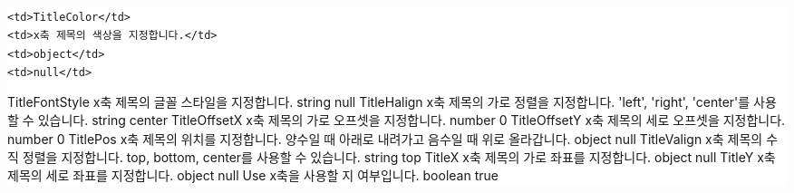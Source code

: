     <td>TitleColor</td>
    <td>x축 제목의 색상을 지정합니다.</td>
    <td>object</td>
    <td>null</td>
  </tr>
  <tr>
    <td>TitleFontStyle</td>
    <td>x축 제목의 글꼴 스타일을 지정합니다.</td>
    <td>string</td>
    <td>null</td>
  </tr>
  <tr>
    <td>TitleHalign</td>
    <td>x축 제목의 가로 정렬을 지정합니다. 'left', 'right', 'center'를 사용할 수 있습니다.</td>
    <td>string</td>
    <td>center</td>
  </tr>
  <tr>
    <td>TitleOffsetX</td>
    <td>x축 제목의 가로 오프셋을 지정합니다.</td>
    <td>number</td>
    <td>0</td>
  </tr>
  <tr>
    <td>TitleOffsetY</td>
    <td>x축 제목의 세로 오프셋을 지정합니다.</td>
    <td>number</td>
    <td>0</td>
  </tr>
  <tr>
    <td>TitlePos</td>
    <td>x축 제목의 위치를 지정합니다. 양수일 때 아래로 내려가고 음수일 때 위로 올라갑니다.</td>
    <td>object</td>
    <td>null</td>
  </tr>
  <tr>
    <td>TitleValign</td>
    <td>x축 제목의 수직 정렬을 지정합니다. top, bottom, center를 사용할 수 있습니다.</td>
    <td>string</td>
    <td>top</td>
  </tr>
  <tr>
    <td>TitleX</td>
    <td>x축 제목의 가로 좌표를 지정합니다.</td>
    <td>object</td>
    <td>null</td>
  </tr>
  <tr>
    <td>TitleY</td>
    <td>x축 제목의 세로 좌표를 지정합니다.</td>
    <td>object</td>
    <td>null</td>
  </tr>
  <tr>
    <td>Use</td>
    <td>x축을 사용할 지 여부입니다.</td>
    <td>boolean</td>
    <td>true</td>
  </tr>
</table>

